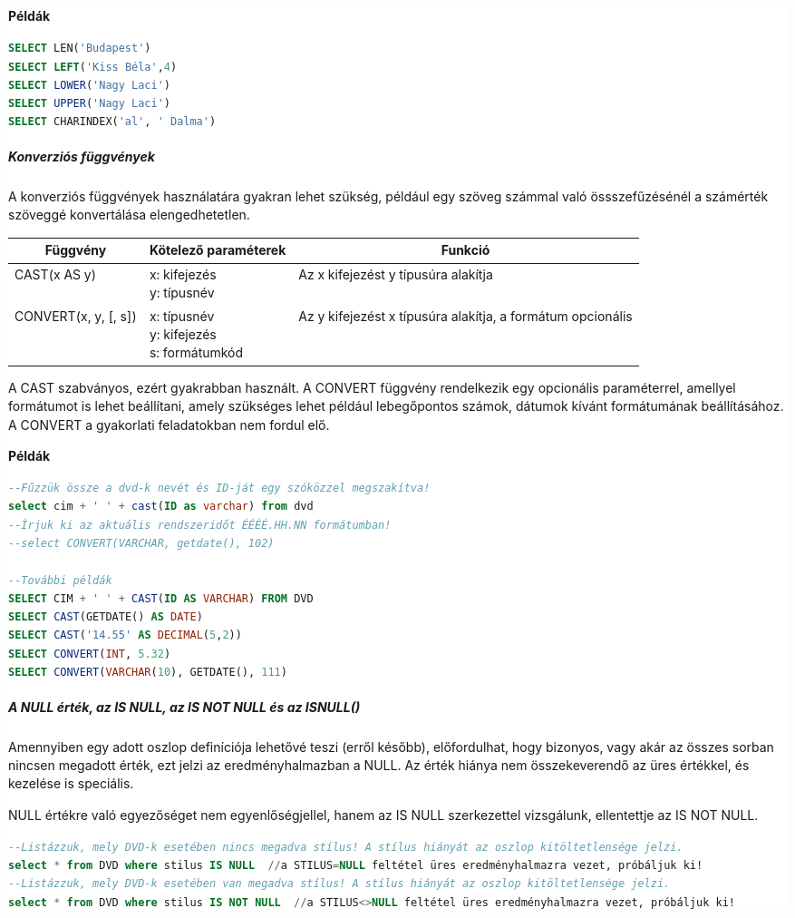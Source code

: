 **Példák**
```sql
SELECT LEN('Budapest')
SELECT LEFT('Kiss Béla',4)
SELECT LOWER('Nagy Laci')
SELECT UPPER('Nagy Laci')
SELECT CHARINDEX('al', ' Dalma')
```

##### Konverziós függvények

A konverziós függvények használatára gyakran lehet szükség, például egy szöveg számmal való össszefűzésénél a számérték szöveggé konvertálása elengedhetetlen.

|     Függvény         |     Kötelező paraméterek           |     Funkció                                |
|----------------------|------------------------------------|--------------------------------------------|
|     CAST(x AS y)     |     x: kifejezés<br />    y: típusnév    |     Az x kifejezést y típusúra alakítja    |
|     CONVERT(x, y, [, s])    |     x:   típusnév<br />  y: kifejezés <br /> s: formátumkód    |     Az y kifejezést x típusúra alakítja, a formátum opcionális    |

A CAST szabványos, ezért gyakrabban használt. 
A CONVERT függvény rendelkezik egy opcionális paraméterrel, amellyel formátumot is lehet beállítani, amely szükséges lehet például lebegőpontos számok, dátumok kívánt formátumának beállításához. A CONVERT a gyakorlati feladatokban nem fordul elő.

**Példák**
```sql
--Fűzzük össze a dvd-k nevét és ID-ját egy szóközzel megszakítva!
select cim + ' ' + cast(ID as varchar) from dvd
--Írjuk ki az aktuális rendszeridőt ÉÉÉÉ.HH.NN formátumban!
--select CONVERT(VARCHAR, getdate(), 102)

--További példák
SELECT CIM + ' ' + CAST(ID AS VARCHAR) FROM DVD
SELECT CAST(GETDATE() AS DATE)
SELECT CAST('14.55' AS DECIMAL(5,2))
SELECT CONVERT(INT, 5.32)
SELECT CONVERT(VARCHAR(10), GETDATE(), 111)
```



##### A NULL érték, az IS NULL, az IS NOT NULL és az ISNULL()
Amennyiben egy adott oszlop definíciója lehetővé teszi (erről később), előfordulhat, hogy bizonyos, vagy akár az összes sorban nincsen megadott érték, ezt jelzi az eredményhalmazban a NULL. Az érték hiánya nem összekeverendő az üres értékkel, és kezelése is speciális.

NULL értékre való egyezőséget nem egyenlőségjellel, hanem az IS NULL szerkezettel vizsgálunk, ellentettje az IS NOT NULL.
```sql
--Listázzuk, mely DVD-k esetében nincs megadva stílus! A stílus hiányát az oszlop kitöltetlensége jelzi.
select * from DVD where stilus IS NULL  //a STILUS=NULL feltétel üres eredményhalmazra vezet, próbáljuk ki!
--Listázzuk, mely DVD-k esetében van megadva stílus! A stílus hiányát az oszlop kitöltetlensége jelzi.
select * from DVD where stilus IS NOT NULL  //a STILUS<>NULL feltétel üres eredményhalmazra vezet, próbáljuk ki!
```
